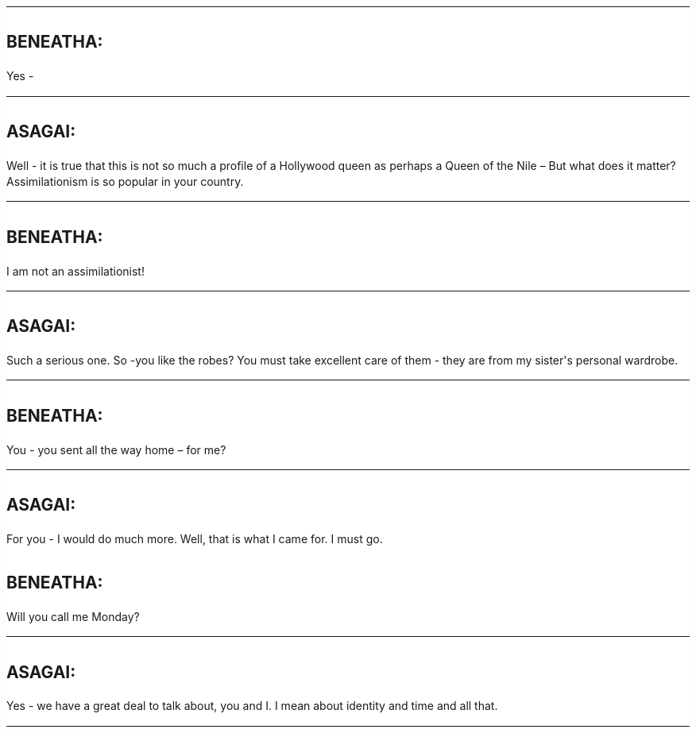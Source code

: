 
---

## BENEATHA:
Yes -


---

## ASAGAI:
Well - it is true that this is not so much a profile of a Hollywood queen as perhaps a Queen of the Nile – 
But what does it matter? Assimilationism is so popular in your country.


---

## BENEATHA:
I am not an assimilationist!


---

## ASAGAI:
Such a serious one. 
So -you like the robes? You must take excellent care of them - they are from my sister's personal wardrobe.


---

## BENEATHA:
You - you sent all the way home – for me?


---

## ASAGAI:
For you - I would do much more. Well, that is what I came for. I must go.
## BENEATHA:
Will you call me Monday?


---

## ASAGAI:
Yes - we have a great deal to talk about, you and I. I mean about identity and time and all that.


---
